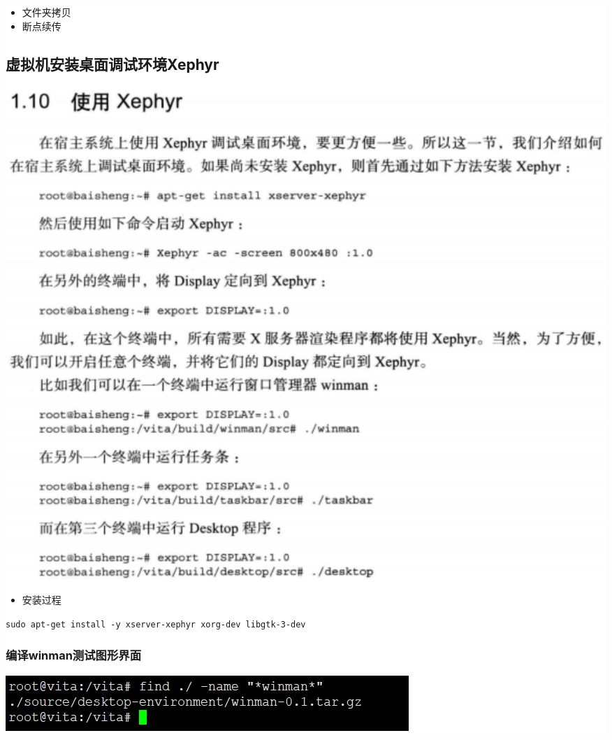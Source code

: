 * 文件夹拷贝
* 断点续传

## 虚拟机安装桌面调试环境Xephyr

![20200204_105104_77](image/20200204_105104_77.png)

* 安装过程

```
sudo apt-get install -y xserver-xephyr xorg-dev libgtk-3-dev
```

### 编译winman测试图形界面

![20190910_192550_78](image/20190910_192550_78.png)
